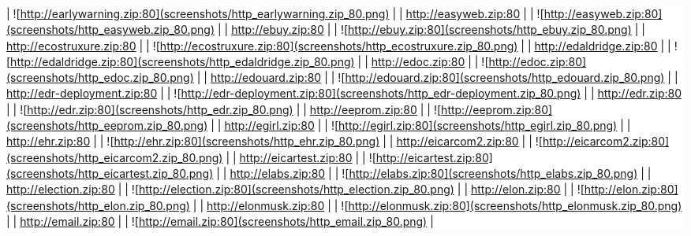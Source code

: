 | ![http://earlywarning.zip:80](screenshots/http_earlywarning.zip_80.png) |
| http://easyweb.zip:80 |
| ![http://easyweb.zip:80](screenshots/http_easyweb.zip_80.png) |
| http://ebuy.zip:80 |
| ![http://ebuy.zip:80](screenshots/http_ebuy.zip_80.png) |
| http://ecostruxure.zip:80 |
| ![http://ecostruxure.zip:80](screenshots/http_ecostruxure.zip_80.png) |
| http://edaldridge.zip:80 |
| ![http://edaldridge.zip:80](screenshots/http_edaldridge.zip_80.png) |
| http://edoc.zip:80 |
| ![http://edoc.zip:80](screenshots/http_edoc.zip_80.png) |
| http://edouard.zip:80 |
| ![http://edouard.zip:80](screenshots/http_edouard.zip_80.png) |
| http://edr-deployment.zip:80 |
| ![http://edr-deployment.zip:80](screenshots/http_edr-deployment.zip_80.png) |
| http://edr.zip:80 |
| ![http://edr.zip:80](screenshots/http_edr.zip_80.png) |
| http://eeprom.zip:80 |
| ![http://eeprom.zip:80](screenshots/http_eeprom.zip_80.png) |
| http://egirl.zip:80 |
| ![http://egirl.zip:80](screenshots/http_egirl.zip_80.png) |
| http://ehr.zip:80 |
| ![http://ehr.zip:80](screenshots/http_ehr.zip_80.png) |
| http://eicarcom2.zip:80 |
| ![http://eicarcom2.zip:80](screenshots/http_eicarcom2.zip_80.png) |
| http://eicartest.zip:80 |
| ![http://eicartest.zip:80](screenshots/http_eicartest.zip_80.png) |
| http://elabs.zip:80 |
| ![http://elabs.zip:80](screenshots/http_elabs.zip_80.png) |
| http://election.zip:80 |
| ![http://election.zip:80](screenshots/http_election.zip_80.png) |
| http://elon.zip:80 |
| ![http://elon.zip:80](screenshots/http_elon.zip_80.png) |
| http://elonmusk.zip:80 |
| ![http://elonmusk.zip:80](screenshots/http_elonmusk.zip_80.png) |
| http://email.zip:80 |
| ![http://email.zip:80](screenshots/http_email.zip_80.png) |